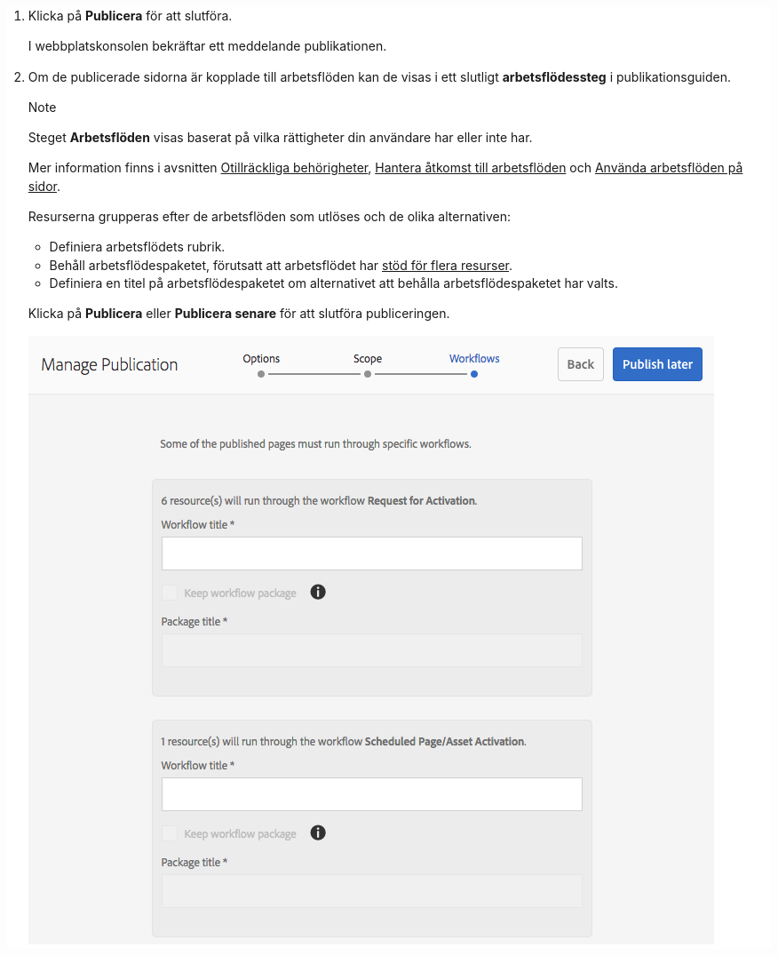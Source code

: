 1. Klicka på **Publicera** för att slutföra.

   I webbplatskonsolen bekräftar ett meddelande publikationen.

1. Om de publicerade sidorna är kopplade till arbetsflöden kan de visas i ett slutligt **arbetsflödessteg** i publikationsguiden.

   >[!NOTE]
   >
   >Steget **Arbetsflöden** visas baserat på vilka rättigheter din användare har eller inte har.
   >
   >Mer information finns i avsnitten [Otillräckliga behörigheter](/help/sites-authoring/publishing-pages.md#insufficient-privileges), [Hantera åtkomst till arbetsflöden](/help/sites-administering/workflows-managing.md) och [Använda arbetsflöden på sidor](/help/sites-authoring/workflows-applying.md#main-pars-text-5-bvhbkh-refd).

   Resurserna grupperas efter de arbetsflöden som utlöses och de olika alternativen:

   * Definiera arbetsflödets rubrik.
   * Behåll arbetsflödespaketet, förutsatt att arbetsflödet har [stöd för flera resurser](/help/sites-developing/workflows-models.md#configuring-a-workflow-for-multi-resource-support).
   * Definiera en titel på arbetsflödespaketet om alternativet att behålla arbetsflödespaketet har valts.

   Klicka på **Publicera** eller **Publicera senare** för att slutföra publiceringen.

   ![chlimage_1-4](assets/chlimage_1-4.png)
